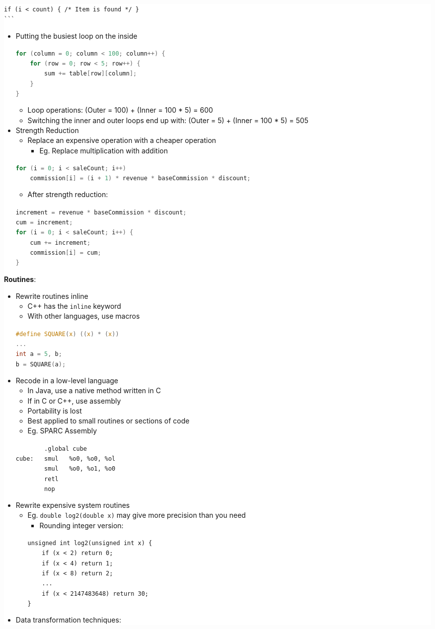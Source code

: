 	if (i < count) { /* Item is found */ }
	```
 - Putting the busiest loop on the inside
	```c
	for (column = 0; column < 100; column++) {
		for (row = 0; row < 5; row++) {
			sum += table[row][column];
		}
	}
	```
	- Loop operations: (Outer = 100) + (Inner = 100 * 5) = 600
	- Switching the inner and outer loops end up with: (Outer = 5) + (Inner = 100 * 5) = 505
 - Strength Reduction
	 - Replace an expensive operation with a cheaper operation
		 - Eg. Replace multiplication with addition
	```java
	for (i = 0; i < saleCount; i++)
		commission[i] = (i + 1) * revenue * baseCommission * discount;
	```
	 - After strength reduction:
	```java
	increment = revenue * baseCommission * discount;
	cum = increment;
	for (i = 0; i < saleCount; i++) {
		cum += increment;
		commission[i] = cum;
	}
	```
**Routines**:
 - Rewrite routines inline
	 - C++ has the `inline` keyword
	 - With other languages, use macros
	```c
	#define SQUARE(x) ((x) * (x))
	...
	int a = 5, b;
	b = SQUARE(a);
	```
 - Recode in a low-level language
	 - In Java, use a native method written in C
	 - If in C or C++, use assembly
	 - Portability is lost
	 - Best applied to small routines or sections of code
	 - Eg. SPARC Assembly
    ```
		    .global cube
	cube:   smul   %o0, %o0, %ol
			smul   %o0, %o1, %o0
			retl
			nop
	```
 - Rewrite expensive system routines
	 - Eg. `double log2(double x)` may give more precision than you need
		 - Rounding integer version:
		```
		unsigned int log2(unsigned int x) {
			if (x < 2) return 0;
			if (x < 4) return 1;
			if (x < 8) return 2;
			...
			if (x < 2147483648) return 30;
		}
		```
 - Data transformation techniques: